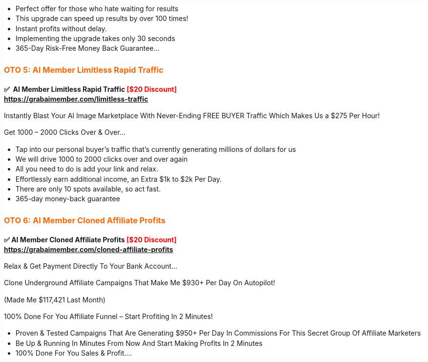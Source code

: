 <ul class="d85 m83">
	<li class="d6 d7 d8 d9 d10 d11 d63 d66 d193 m10 m11 m12 m13 m14 m15 m47 m65 m198"><span class=" d14 d15 d16 m12 m18 m20 m31">Perfect offer </span><span class=" d14 d15 d16 d17 m12 m18 m20 m21 m31">for those who hate waiting for results</span></li>
	<li class="d6 d7 d8 d9 d10 d11 d63 d66 d193 m10 m11 m12 m13 m14 m15 m47 m65 m198"><span class=" d14 d15 d16 m12 m18 m20 m31">This upgrade can </span><span class=" d14 d15 d16 d17 m12 m18 m20 m21 m31">speed up results by over 100 times!</span></li>
	<li class="d6 d7 d8 d9 d10 d11 d12 d63 d193 m10 m11 m12 m13 m14 m15 m16 m47 m198"><span class=" d14 d15 d16 m12 m18 m20 m31">Instant profits without delay.</span></li>
	<li class="d6 d7 d8 d9 d10 d11 d63 d66 d193 m10 m11 m12 m13 m14 m15 m47 m65 m198"><span class=" d14 d15 d16 d17 m12 m18 m20 m21 m31">Implementing the upgrade takes only 30 seconds</span></li>
	<li class="d6 d7 d8 d9 d10 d11 d12 d63 d193 m10 m11 m12 m13 m14 m15 m16 m47 m198"><span class=" d14 d15 d16 m12 m18 m20 m31">365-Day Risk-Free Money Back Guarantee…</span></li>
</ul>
<h3><span style="color: #ff6600;"><strong>OTO 5: AI Member Limitless Rapid Traffic</strong></span></h3>
<p><strong>✅  AI Member Limitless Rapid Traffic <span style="color: #ff0000;">[$20 Discount]</span></strong><br />
<a href="https://7review-oto.us/AI-Member-Coupon" target="_blank" rel="nofollow noopener noreferrer"><strong>https://grabaimember.com/limitless-traffic</strong></a></p>
<p>Instantly Blast Your AI Image Marketplace With Never-Ending FREE BUYER Traffic Which Makes Us a $275 Per Hour!</p>
<p>Get 1000 – 2000 Clicks Over &amp; Over…</p>
<ul class="d77 m72">
	<li class="d6 d7 d8 d9 d10 d60 d66 d187 m8 m9 m10 m11 m12 m58 m59 m188"><span class=" d13 d15 d16 d129 m10 m15 m17 m18 m125">Tap into our personal buyer’s traffic that’s currently generating millions of dollars for us</span></li>
	<li class="d6 d7 d8 d9 d10 d60 d66 d187 m8 m9 m10 m11 m12 m58 m59 m188"><span class=" d13 d15 d129 m10 m15 m17 m125">We will drive </span><span class=" d13 d15 d16 d129 m10 m15 m17 m18 m125">1000 to 2000 clicks</span><span class=" d13 d15 d129 m10 m15 m17 m125"> over and over again</span></li>
	<li class="d6 d7 d8 d9 d10 d60 d66 d187 m8 m9 m10 m11 m12 m58 m59 m188"><span class=" d13 d15 d129 m10 m15 m17 m125">All you need to do is </span><span class=" d13 d15 d16 d129 m10 m15 m17 m18 m125">add your link and relax</span><span class=" d13 d15 d129 m10 m15 m17 m125">.</span></li>
	<li class="d6 d7 d8 d9 d10 d60 d66 d187 m8 m9 m10 m11 m12 m58 m59 m188"><span class=" d13 d15 d16 d129 m10 m15 m17 m18 m125">Effortlessly earn additional income, an Extra $1k to $2k Per Day.</span></li>
	<li class="d6 d7 d8 d9 d10 d60 d66 d187 m8 m9 m10 m11 m12 m58 m59 m188"><span class=" d13 d15 d129 m10 m15 m17 m125">There are only </span><span class=" d13 d15 d16 d129 m10 m15 m17 m18 m125">10 spots available</span><span class=" d13 d15 d129 m10 m15 m17 m125">, so act fast.</span></li>
	<li class="d6 d7 d8 d9 d10 d11 d60 d187 m8 m9 m10 m11 m12 m13 m59 m188"><span class=" d13 d15 d16 d129 m10 m15 m17 m18 m125">365-day money-back guarantee</span></li>
</ul>
<h3><span style="color: #ff6600;"><strong>OTO 6: AI Member Cloned Affiliate Profits</strong></span></h3>
<p><strong>✅ AI Member Cloned Affiliate Profits <span style="color: #ff0000;">[$20 Discount]</span></strong><br />
<a href="https://7review-oto.us/AI-Member-Coupon" target="_blank" rel="nofollow noopener noreferrer"><strong>https://grabaimember.com/cloned-affiliate-profits</strong></a></p>
<p>Relax &amp; Get Payment Directly To Your Bank Account…</p>
<p>Clone Underground Affiliate Campaigns That Make Me $930+ Per Day On Autopilot!</p>
<p>(Made Me $117,421 Last Month)</p>
<p>100% Done For You Affiliate Funnel – Start Profiting In 2 Minutes!</p>
<ul class="d36 m43">
	<li class="d7 d8 d9 d10 d11 d12 d20 d37 d252 m11 m12 m13 m14 m15 m16 m44 m45 m258"><span class=" d9 d15 d17 d18 d38 m13 m19 m21 m22 m25">Proven &amp; Tested</span><span class=" d9 d15 d17 d38 m13 m19 m21 m25"> Campaigns That Are Generating </span><span class=" d9 d17 d29 d38 m13 m21 m25 m35">$950+ Per Day</span><span class=" d9 d15 d17 d38 m13 m19 m21 m25"> In Commissions For This Secret Group Of Affiliate Marketers</span></li>
	<li class="d7 d8 d9 d10 d11 d12 d20 d37 d252 m11 m12 m13 m14 m15 m16 m44 m45 m258"><span class=" d9 d15 d17 d38 m13 m19 m21 m25">Be Up &amp; Running In Minutes From Now And Start Making Profits</span><span class=" d9 d15 d17 d18 d38 m13 m19 m21 m22 m25"> In 2 Minutes</span></li>
	<li class="d7 d8 d9 d10 d11 d12 d20 d37 d252 m11 m12 m13 m14 m15 m16 m44 m45 m258"><span class=" d9 d15 d17 d18 d38 m13 m19 m21 m22 m25">100% Done For You</span><span class=" d9 d15 d17 d38 m13 m19 m21 m25"> Sales &amp; Profit….</span></li>